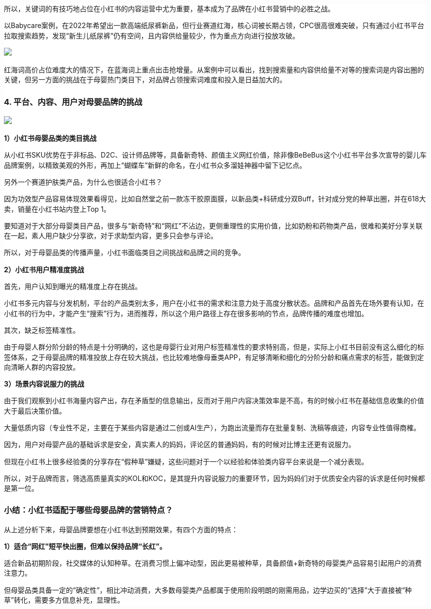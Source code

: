 所以，关键词的有技巧地占位在小红书的内容运营中尤为重要，基本成为了品牌在小红书营销中的必胜之战。

以Babycare案例，在2022年希望出一款高端纸尿裤新品，但行业赛道红海，核心词被长期占领，CPC很高很难突破，只有通过小红书平台拉取搜索趋势，发现“新生儿纸尿裤”仍有空间，且内容供给量较少，作为重点方向进行投放攻破。

![](https://image.woshipm.com/2024/03/22/6c61a6f0-e7ea-11ee-8340-00163e0b5ff3.png)

红海词高价占位难度大的情况下，在蓝海词上重点出击抢增量。从案例中可以看出，找到搜索量和内容供给量不对等的搜索词是内容出圈的关键，但另一方面的挑战在于母婴热门类目下，对品牌占领搜索词难度和投入是日益加大的。

### 4\. 平台、内容、用户对母婴品牌的挑战

![](https://image.woshipm.com/2024/03/22/7fe49962-e7ea-11ee-bcdf-00163e0b5ff3.png)

**1）小红书母婴品类的类目挑战**

从小红书SKU优势在于非标品、D2C、设计师品牌等，具备新奇特、颜值主义网红价值，除非像BeBeBus这个小红书平台多次宣导的婴儿车品牌案例，以精致美观的外形，再加上“蝴蝶车”新鲜的命名，在小红书众多溜娃神器中留下记忆点。

另外一个赛道护肤类产品，为什么也很适合小红书？

因为功效型产品容易体现效果看得见，比如自然堂之前一款冻干胶原面膜，以新品类+科研成分双Buff，针对成分党的种草出圈，并在618大卖，销量在小红书站内登上Top 1。

要知道对于大部分母婴类目产品，很多与“新奇特”和“网红”不沾边，更侧重理性的实用价值，比如奶粉和药物类产品，很难和美好分享关联在一起，素人用户缺少分享欲，对于求助型内容，更多只会参与评论。

所以，对于母婴品类的传播声量，小红书面临类目之间挑战和品牌之间的竞争。

**2）小红书用户精准度挑战**

首先，用户认知到曝光的精准度上存在挑战。

小红书多元内容与分发机制，平台的产品类别太多，用户在小红书的需求和注意力处于高度分散状态。品牌和产品首先在场外要有认知，在小红书的行为中，才能产生“搜索”行为，进而推荐，所以这个用户路径上存在很多影响的节点，品牌传播的难度也增加。

其次，缺乏标签精准性。

由于母婴人群分阶分龄的特点是十分明确的，这也是母婴行业对用户标签精准性的要求特别高，但是，实际上小红书目前没有这么细化的标签体系，之于母婴品牌的精准投放上存在较大挑战，也比较难地像母垂类APP，有足够清晰和细化的分阶分龄和痛点需求的标签，能做到定向清晰人群的内容投放。

**3）场景内容说服力的挑战**

由于我们观察到小红书海量内容产出，存在矛盾型的信息输出，反而对于用户内容决策效率是不高，有的时候小红书在基础信息收集的价值大于最后决策价值。

大量低质内容（专业性不足，主要在于某些内容是通过二创或AI生产），为跑出流量而存在批量复制、洗稿等痕迹，内容专业性值得商榷。

因为，用户对母婴产品的基础诉求是安全，真实素人的妈妈，评论区的普通妈妈，有的时候对比博主还更有说服力。

但现在小红书上很多经验类的分享存在“假种草”嫌疑，这些问题对于一个以经验和体验类内容平台来说是一个减分表现。

所以，对于品牌而言，筛选高质量真实的KOL和KOC，是其提升内容说服力的重要环节，因为妈妈们对于优质安全内容的诉求是任何时候都是第一位。

### 小结：小红书适配于哪些母婴品牌的营销特点？

从上述分析下来，母婴品牌要想在小红书达到预期效果，有四个方面的特点：

**1）适合“网红”短平快出圈，但难以保持品牌“长红”。**

适合新品初期阶段，社交媒体的认知种草。在消费习惯上偏冲动型，因此更易被种草，具备颜值+新奇特的母婴类产品容易引起用户的消费注意力。

但母婴品类具备一定的“确定性”，相比冲动消费，大多数母婴类产品都属于使用阶段明朗的刚需用品，边学边买的“选择”大于直接被“种草”转化，需要多方信息补充，显理性。

